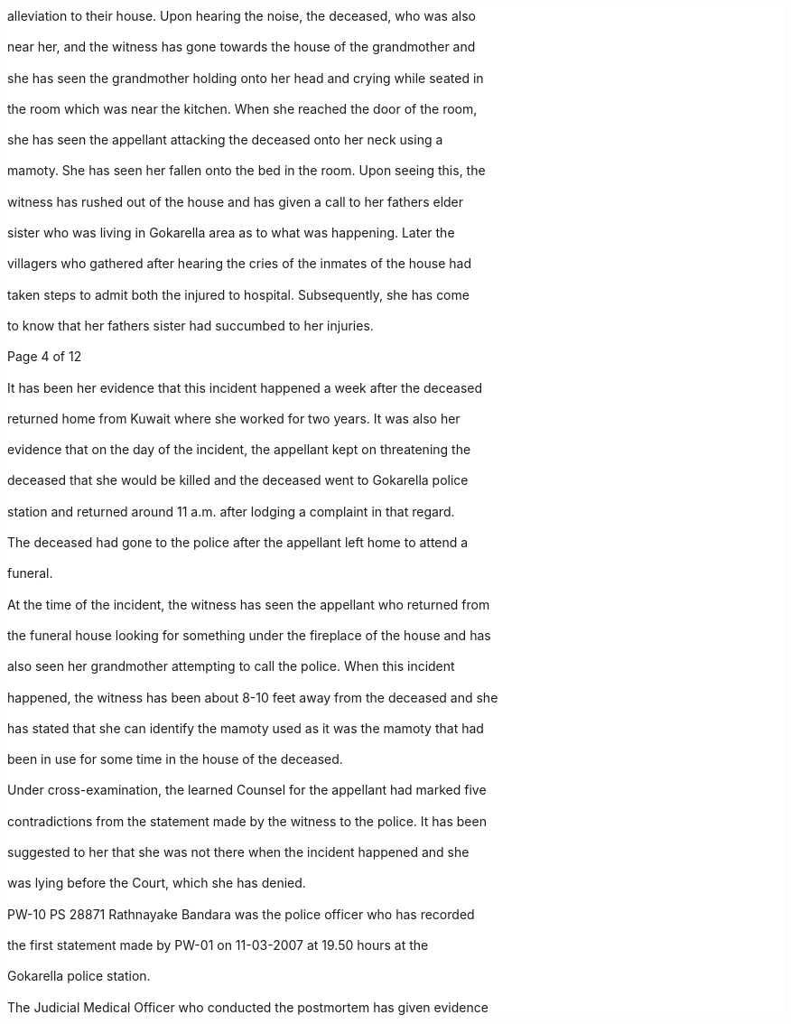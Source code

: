 alleviation to their house. Upon hearing the noise, the deceased, who was also

near her, and the witness has gone towards the house of the grandmother and

she has seen the grandmother holding onto her head and crying while seated in

the room which was near the kitchen. When she reached the door of the room,

she has seen the appellant attacking the deceased onto her neck using a

mamoty. She has seen her fallen onto the bed in the room. Upon seeing this, the

witness has rushed out of the house and has given a call to her fathers elder

sister who was living in Gokarella area as to what was happening. Later the

villagers who gathered after hearing the cries of the inmates of the house had

taken steps to admit both the injured to hospital. Subsequently, she has come

to know that her fathers sister had succumbed to her injuries.

Page 4 of 12

It has been her evidence that this incident happened a week after the deceased

returned home from Kuwait where she worked for two years. It was also her

evidence that on the day of the incident, the appellant kept on threatening the

deceased that she would be killed and the deceased went to Gokarella police

station and returned around 11 a.m. after lodging a complaint in that regard.

The deceased had gone to the police after the appellant left home to attend a

funeral.

At the time of the incident, the witness has seen the appellant who returned from

the funeral house looking for something under the fireplace of the house and has

also seen her grandmother attempting to call the police. When this incident

happened, the witness has been about 8-10 feet away from the deceased and she

has stated that she can identify the mamoty used as it was the mamoty that had

been in use for some time in the house of the deceased.

Under cross-examination, the learned Counsel for the appellant had marked five

contradictions from the statement made by the witness to the police. It has been

suggested to her that she was not there when the incident happened and she

was lying before the Court, which she has denied.

PW-10 PS 28871 Rathnayake Bandara was the police officer who has recorded

the first statement made by PW-01 on 11-03-2007 at 19.50 hours at the

Gokarella police station.

The Judicial Medical Officer who conducted the postmortem has given evidence
